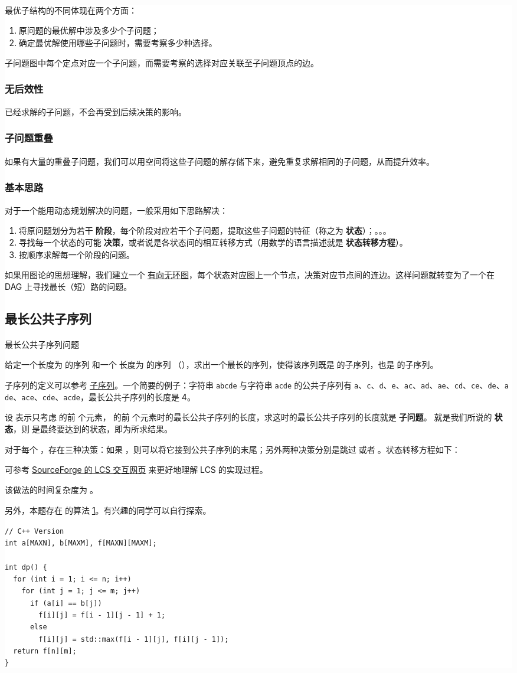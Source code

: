 最优子结构的不同体现在两个方面：

1.  原问题的最优解中涉及多少个子问题；
2.  确定最优解使用哪些子问题时，需要考察多少种选择。

子问题图中每个定点对应一个子问题，而需要考察的选择对应关联至子问题顶点的边。

### 无后效性[](#无后效性 "Permanent link")

已经求解的子问题，不会再受到后续决策的影响。

### 子问题重叠[](#子问题重叠 "Permanent link")

如果有大量的重叠子问题，我们可以用空间将这些子问题的解存储下来，避免重复求解相同的子问题，从而提升效率。

### 基本思路[](#基本思路 "Permanent link")

对于一个能用动态规划解决的问题，一般采用如下思路解决：

1.  将原问题划分为若干 **阶段**，每个阶段对应若干个子问题，提取这些子问题的特征（称之为 **状态**）；。。。
2.  寻找每一个状态的可能 **决策**，或者说是各状态间的相互转移方式（用数学的语言描述就是 **状态转移方程**）。
3.  按顺序求解每一个阶段的问题。

如果用图论的思想理解，我们建立一个 [有向无环图](https://oi-wiki.org/graph/dag/)，每个状态对应图上一个节点，决策对应节点间的连边。这样问题就转变为了一个在 DAG 上寻找最长（短）路的问题。

最长公共子序列[](#最长公共子序列 "Permanent link")
------------------------------------

最长公共子序列问题

给定一个长度为 的序列 和一个 长度为 的序列 （），求出一个最长的序列，使得该序列既是 的子序列，也是 的子序列。

子序列的定义可以参考 [子序列](https://oi-wiki.org/string/basic/)。一个简要的例子：字符串 `abcde` 与字符串 `acde` 的公共子序列有 `a`、`c`、`d`、`e`、`ac`、`ad`、`ae`、`cd`、`ce`、`de`、`ade`、`ace`、`cde`、`acde`，最长公共子序列的长度是 4。

设 表示只考虑 的前 个元素， 的前 个元素时的最长公共子序列的长度，求这时的最长公共子序列的长度就是 **子问题**。 就是我们所说的 **状态**，则 是最终要达到的状态，即为所求结果。

对于每个 ，存在三种决策：如果 ，则可以将它接到公共子序列的末尾；另外两种决策分别是跳过 或者 。状态转移方程如下：

可参考 [SourceForge 的 LCS 交互网页](http://lcs-demo.sourceforge.net/) 来更好地理解 LCS 的实现过程。

该做法的时间复杂度为 。

另外，本题存在 的算法 [1](#fn:ref1)。有兴趣的同学可以自行探索。

```
// C++ Version
int a[MAXN], b[MAXM], f[MAXN][MAXM];

int dp() {
  for (int i = 1; i <= n; i++)
    for (int j = 1; j <= m; j++)
      if (a[i] == b[j])
        f[i][j] = f[i - 1][j - 1] + 1;
      else
        f[i][j] = std::max(f[i - 1][j], f[i][j - 1]);
  return f[n][m];
}
```
